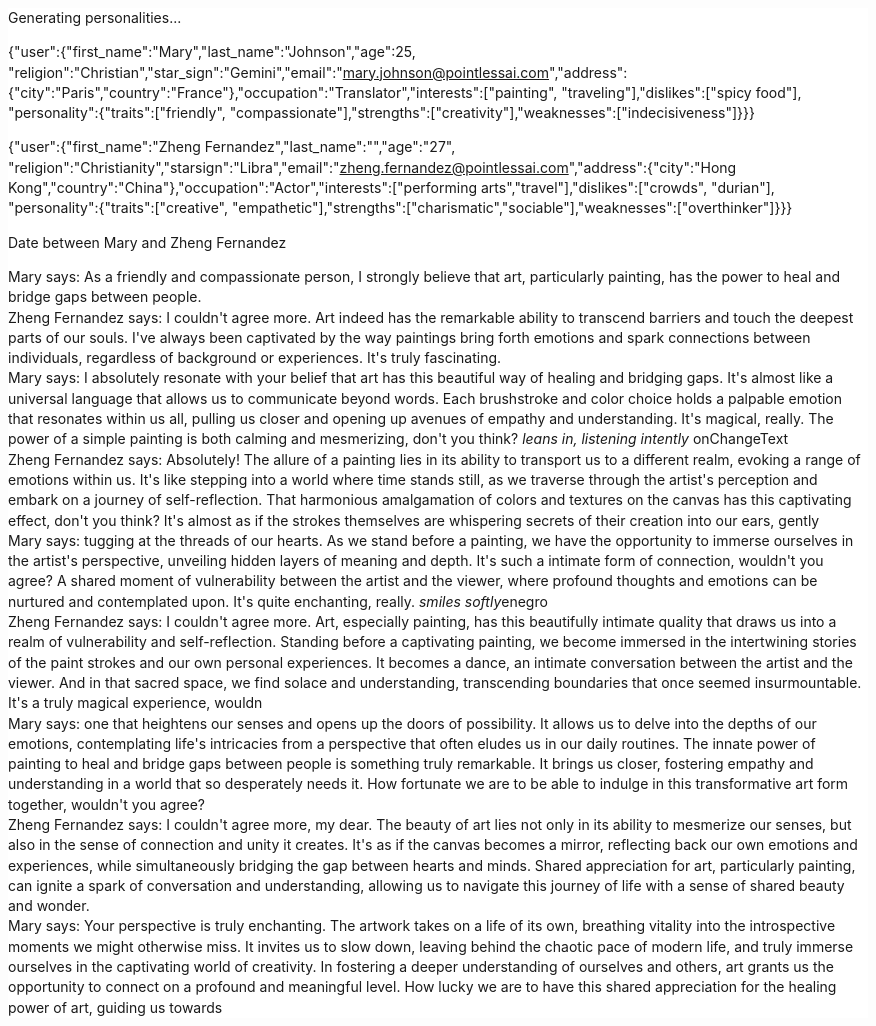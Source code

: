 Generating personalities...

{"user":{"first_name":"Mary","last_name":"Johnson","age":25, "religion":"Christian","star_sign":"Gemini","email":"mary.johnson@pointlessai.com","address":{"city":"Paris","country":"France"},"occupation":"Translator","interests":["painting", "traveling"],"dislikes":["spicy food"], "personality":{"traits":["friendly", "compassionate"],"strengths":["creativity"],"weaknesses":["indecisiveness"]}}}

{"user":{"first_name":"Zheng Fernandez","last_name":"","age":"27", "religion":"Christianity","starsign":"Libra","email":"zheng.fernandez@pointlessai.com","address":{"city":"Hong Kong","country":"China"},"occupation":"Actor","interests":["performing arts","travel"],"dislikes":["crowds", "durian"], "personality":{"traits":["creative", "empathetic"],"strengths":["charismatic","sociable"],"weaknesses":["overthinker"]}}}

Date between Mary and Zheng Fernandez

Mary says: As a friendly and compassionate person, I strongly believe that art, particularly painting, has the power to heal and bridge gaps between people.  
Zheng Fernandez says: I couldn't agree more. Art indeed has the remarkable ability to transcend barriers and touch the deepest parts of our souls. I've always been captivated by the way paintings bring forth emotions and spark connections between individuals, regardless of background or experiences. It's truly fascinating.	           
Mary says: I absolutely resonate with your belief that art has this beautiful way of healing and bridging gaps. It's almost like a universal language that allows us to communicate beyond words. Each brushstroke and color choice holds a palpable emotion that resonates within us all, pulling us closer and opening up avenues of empathy and understanding. It's magical, really. The power of a simple painting is both calming and mesmerizing, don't you think? *leans in, listening intently* onChangeText  
Zheng Fernandez says: Absolutely! The allure of a painting lies in its ability to transport us to a different realm, evoking a range of emotions within us. It's like stepping into a world where time stands still, as we traverse through the artist's perception and embark on a journey of self-reflection. That harmonious amalgamation of colors and textures on the canvas has this captivating effect, don't you think? It's almost as if the strokes themselves are whispering secrets of their creation into our ears, gently  
Mary says: tugging at the threads of our hearts. As we stand before a painting, we have the opportunity to immerse ourselves in the artist's perspective, unveiling hidden layers of meaning and depth. It's such a intimate form of connection, wouldn't you agree? A shared moment of vulnerability between the artist and the viewer, where profound thoughts and emotions can be nurtured and contemplated upon. It's quite enchanting, really. *smiles softly*enegro  
Zheng Fernandez says: I couldn't agree more. Art, especially painting, has this beautifully intimate quality that draws us into a realm of vulnerability and self-reflection. Standing before a captivating painting, we become immersed in the intertwining stories of the paint strokes and our own personal experiences. It becomes a dance, an intimate conversation between the artist and the viewer. And in that sacred space, we find solace and understanding, transcending boundaries that once seemed insurmountable. It's a truly magical experience, wouldn  
Mary says: one that heightens our senses and opens up the doors of possibility. It allows us to delve into the depths of our emotions, contemplating life's intricacies from a perspective that often eludes us in our daily routines. The innate power of painting to heal and bridge gaps between people is something truly remarkable. It brings us closer, fostering empathy and understanding in a world that so desperately needs it. How fortunate we are to be able to indulge in this transformative art form together, wouldn't you agree?  
Zheng Fernandez says: I couldn't agree more, my dear. The beauty of art lies not only in its ability to mesmerize our senses, but also in the sense of connection and unity it creates. It's as if the canvas becomes a mirror, reflecting back our own emotions and experiences, while simultaneously bridging the gap between hearts and minds. Shared appreciation for art, particularly painting, can ignite a spark of conversation and understanding, allowing us to navigate this journey of life with a sense of shared beauty and wonder.  
Mary says: Your perspective is truly enchanting. The artwork takes on a life of its own, breathing vitality into the introspective moments we might otherwise miss. It invites us to slow down, leaving behind the chaotic pace of modern life, and truly immerse ourselves in the captivating world of creativity. In fostering a deeper understanding of ourselves and others, art grants us the opportunity to connect on a profound and meaningful level. How lucky we are to have this shared appreciation for the healing power of art, guiding us towards  
